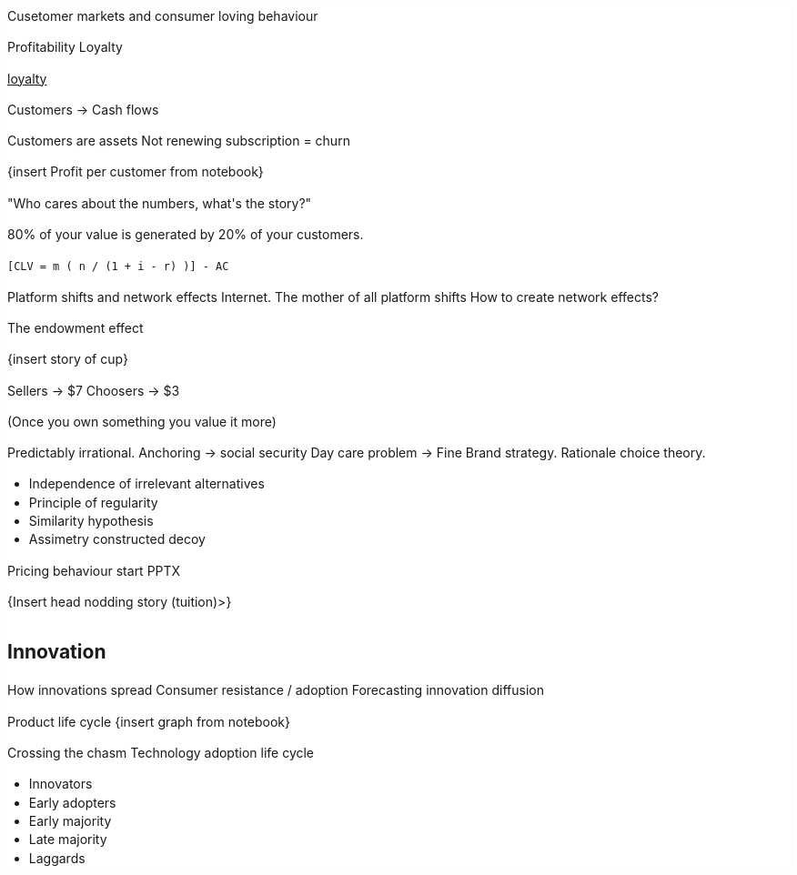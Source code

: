 Cusetomer markets and consumer loving behaviour

Profitability Loyalty

[loyalty](https://mymarketingcloud.files.wordpress.com/2015/01/customer-relationship-groups.png "")

Customers -> Cash flows

Customers are assets
Not renewing subscription = churn

{insert Profit per customer from notebook}

"Who cares about the numbers, what's the story?"

80% of your value is generated by 20% of your customers.

    [CLV = m ( n / (1 + i - r) )] - AC

Platform shifts and network effects
Internet. The mother of all platform shifts
How to create network effects?

The endowment effect

{insert story of cup}

Sellers -> $7
Choosers -> $3

(Once you own something you value it more)

Predictably irrational.
Anchoring -> social security
Day care problem -> Fine
Brand strategy. Rationale choice theory.
* Independence of irrelevant alternatives
* Principle of regularity
* Similarity hypothesis
* Assimetry constructed decoy

Pricing behaviour start PPTX

{Insert head nodding story (tuition)>}

## Innovation
How innovations spread
Consumer resistance / adoption
Forecasting innovation diffusion

Product life cycle
{insert graph from notebook}

Crossing the chasm
Technology adoption life cycle

* Innovators
* Early adopters
* Early majority
* Late majority
* Laggards
